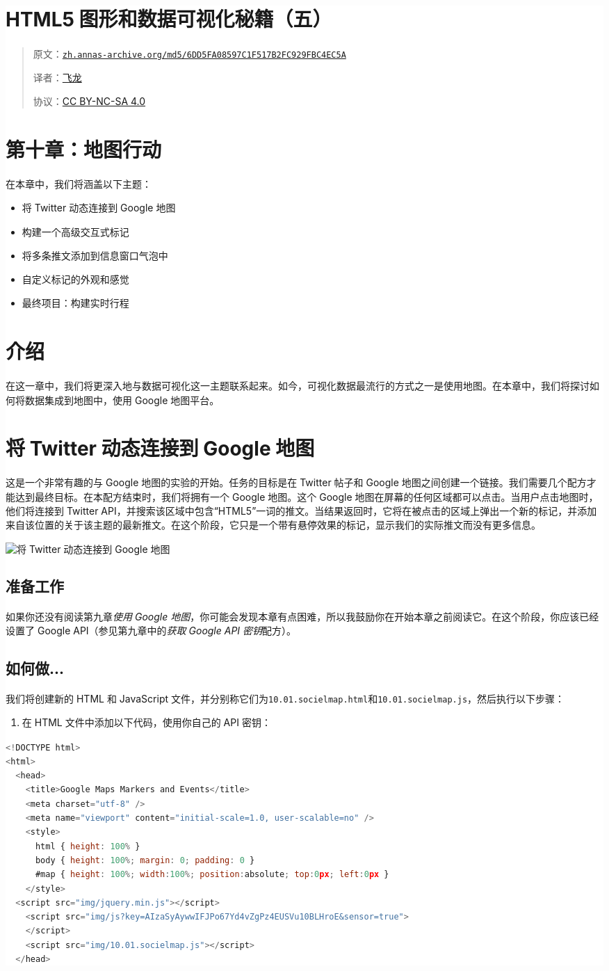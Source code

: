 # HTML5 图形和数据可视化秘籍（五）

> 原文：[`zh.annas-archive.org/md5/6DD5FA08597C1F517B2FC929FBC4EC5A`](https://zh.annas-archive.org/md5/6DD5FA08597C1F517B2FC929FBC4EC5A)
> 
> 译者：[飞龙](https://github.com/wizardforcel)
> 
> 协议：[CC BY-NC-SA 4.0](http://creativecommons.org/licenses/by-nc-sa/4.0/)

# 第十章：地图行动

在本章中，我们将涵盖以下主题：

+   将 Twitter 动态连接到 Google 地图

+   构建一个高级交互式标记

+   将多条推文添加到信息窗口气泡中

+   自定义标记的外观和感觉

+   最终项目：构建实时行程

# 介绍

在这一章中，我们将更深入地与数据可视化这一主题联系起来。如今，可视化数据最流行的方式之一是使用地图。在本章中，我们将探讨如何将数据集成到地图中，使用 Google 地图平台。

# 将 Twitter 动态连接到 Google 地图

这是一个非常有趣的与 Google 地图的实验的开始。任务的目标是在 Twitter 帖子和 Google 地图之间创建一个链接。我们需要几个配方才能达到最终目标。在本配方结束时，我们将拥有一个 Google 地图。这个 Google 地图在屏幕的任何区域都可以点击。当用户点击地图时，他们将连接到 Twitter API，并搜索该区域中包含“HTML5”一词的推文。当结果返回时，它将在被点击的区域上弹出一个新的标记，并添加来自该位置的关于该主题的最新推文。在这个阶段，它只是一个带有悬停效果的标记，显示我们的实际推文而没有更多信息。

![将 Twitter 动态连接到 Google 地图](https://github.com/OpenDocCN/freelearn-html-css-zh/raw/master/docs/h5-gph-dtvz-cb/img/3707OT_10_01.jpg)

## 准备工作

如果你还没有阅读第九章*使用 Google 地图*，你可能会发现本章有点困难，所以我鼓励你在开始本章之前阅读它。在这个阶段，你应该已经设置了 Google API（参见第九章中的*获取 Google API 密钥*配方）。

## 如何做...

我们将创建新的 HTML 和 JavaScript 文件，并分别称它们为`10.01.socielmap.html`和`10.01.socielmap.js`，然后执行以下步骤：

1.  在 HTML 文件中添加以下代码，使用你自己的 API 密钥：

```js
<!DOCTYPE html>
<html>
  <head>
    <title>Google Maps Markers and Events</title>
    <meta charset="utf-8" />
    <meta name="viewport" content="initial-scale=1.0, user-scalable=no" />
    <style>
      html { height: 100% }
      body { height: 100%; margin: 0; padding: 0 }
      #map { height: 100%; width:100%; position:absolute; top:0px; left:0px }
    </style>
  <script src="img/jquery.min.js"></script>
    <script src="img/js?key=AIzaSyAywwIFJPo67Yd4vZgPz4EUSVu10BLHroE&sensor=true">
    </script>
    <script src="img/10.01.socielmap.js"></script>
  </head>
```